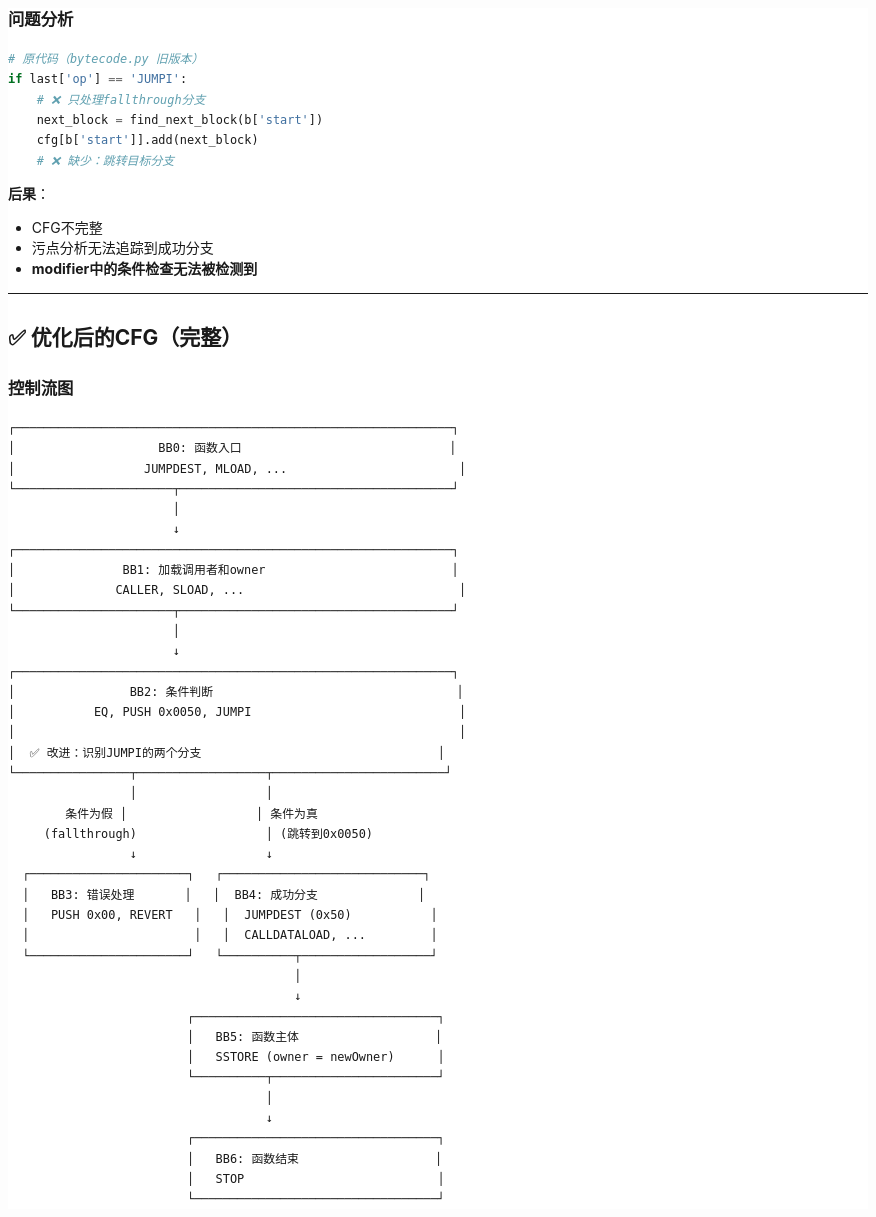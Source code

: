 ### 问题分析

```python
# 原代码（bytecode.py 旧版本）
if last['op'] == 'JUMPI':
    # ❌ 只处理fallthrough分支
    next_block = find_next_block(b['start'])
    cfg[b['start']].add(next_block)
    # ❌ 缺少：跳转目标分支
```

**后果**：
- CFG不完整
- 污点分析无法追踪到成功分支
- **modifier中的条件检查无法被检测到**

---

## ✅ 优化后的CFG（完整）

### 控制流图

```
┌─────────────────────────────────────────────────────────────┐
│                    BB0: 函数入口                             │
│                  JUMPDEST, MLOAD, ...                        │
└──────────────────────┬──────────────────────────────────────┘
                       │
                       ↓
┌─────────────────────────────────────────────────────────────┐
│               BB1: 加载调用者和owner                          │
│              CALLER, SLOAD, ...                              │
└──────────────────────┬──────────────────────────────────────┘
                       │
                       ↓
┌─────────────────────────────────────────────────────────────┐
│                BB2: 条件判断                                  │
│           EQ, PUSH 0x0050, JUMPI                             │
│                                                              │
│  ✅ 改进：识别JUMPI的两个分支                                 │
└────────────────┬──────────────────┬────────────────────────┘
                 │                  │
        条件为假 │                  │ 条件为真
     (fallthrough)                  │ (跳转到0x0050)
                 ↓                  ↓
  ┌──────────────────────┐   ┌────────────────────────────┐
  │   BB3: 错误处理       │   │  BB4: 成功分支              │
  │   PUSH 0x00, REVERT   │   │  JUMPDEST (0x50)           │
  │                       │   │  CALLDATALOAD, ...         │
  └──────────────────────┘   └──────────┬──────────────────┘
                                        │
                                        ↓
                         ┌──────────────────────────────────┐
                         │   BB5: 函数主体                   │
                         │   SSTORE (owner = newOwner)      │
                         └──────────┬───────────────────────┘
                                    │
                                    ↓
                         ┌──────────────────────────────────┐
                         │   BB6: 函数结束                   │
                         │   STOP                           │
                         └──────────────────────────────────┘
```
